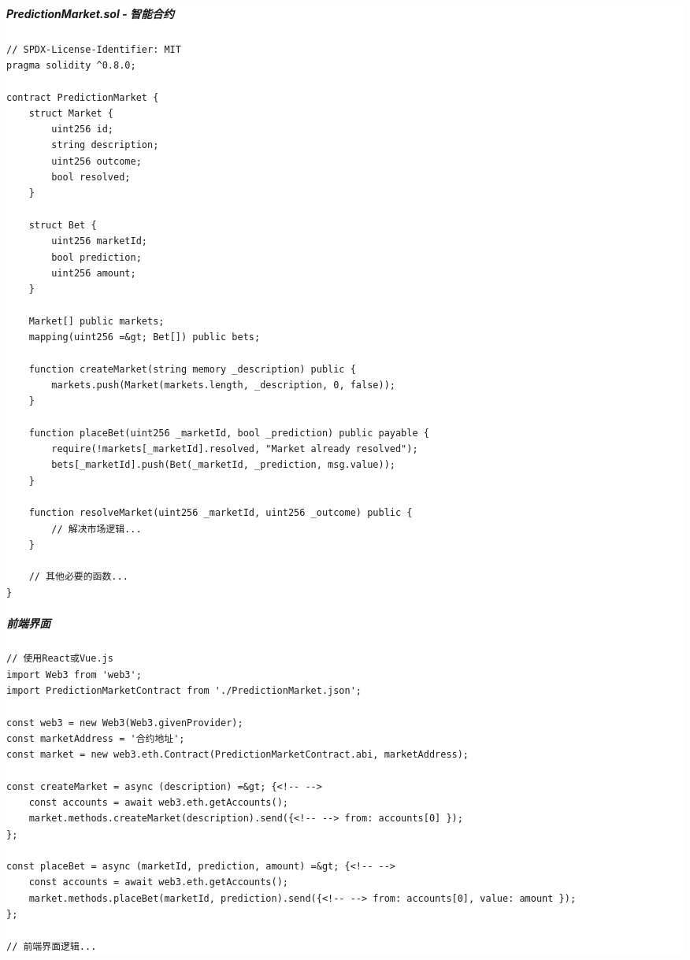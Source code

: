 ##### PredictionMarket.sol - 智能合约

```
// SPDX-License-Identifier: MIT
pragma solidity ^0.8.0;

contract PredictionMarket {
    struct Market {
        uint256 id;
        string description;
        uint256 outcome;
        bool resolved;
    }

    struct Bet {
        uint256 marketId;
        bool prediction;
        uint256 amount;
    }

    Market[] public markets;
    mapping(uint256 =&gt; Bet[]) public bets;

    function createMarket(string memory _description) public {
        markets.push(Market(markets.length, _description, 0, false));
    }

    function placeBet(uint256 _marketId, bool _prediction) public payable {
        require(!markets[_marketId].resolved, "Market already resolved");
        bets[_marketId].push(Bet(_marketId, _prediction, msg.value));
    }

    function resolveMarket(uint256 _marketId, uint256 _outcome) public {
        // 解决市场逻辑...
    }

    // 其他必要的函数...
}

```

##### 前端界面

```
// 使用React或Vue.js
import Web3 from 'web3';
import PredictionMarketContract from './PredictionMarket.json';

const web3 = new Web3(Web3.givenProvider);
const marketAddress = '合约地址';
const market = new web3.eth.Contract(PredictionMarketContract.abi, marketAddress);

const createMarket = async (description) =&gt; {<!-- -->
    const accounts = await web3.eth.getAccounts();
    market.methods.createMarket(description).send({<!-- --> from: accounts[0] });
};

const placeBet = async (marketId, prediction, amount) =&gt; {<!-- -->
    const accounts = await web3.eth.getAccounts();
    market.methods.placeBet(marketId, prediction).send({<!-- --> from: accounts[0], value: amount });
};

// 前端界面逻辑...

```